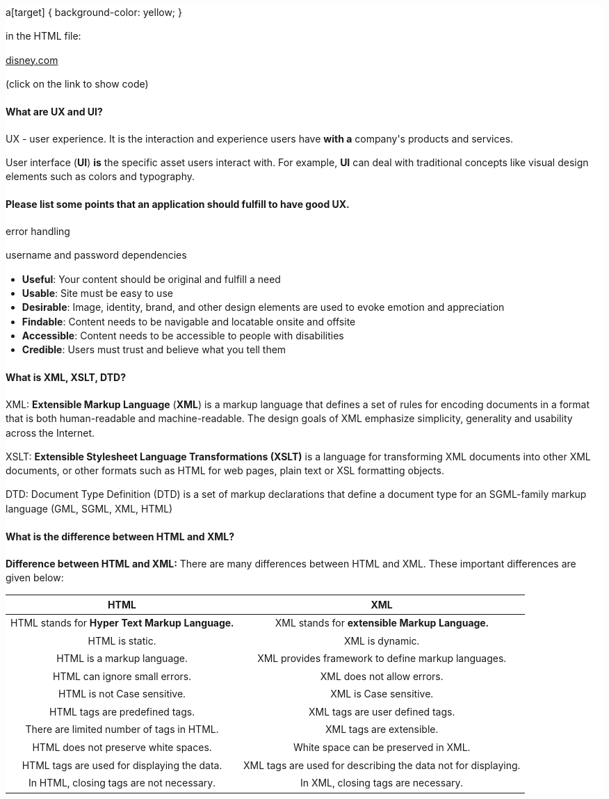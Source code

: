 a[target] {
 background-color: yellow;
}

in the HTML file:

<a href = "disney.com" target="_blank">disney.com</a>

(click on the link to show code)

#### What are UX and UI?

UX - user experience. It is the interaction and experience users have **with a** company's products and services. 

User interface (**UI**) **is** the specific asset users interact with. For example, **UI** can deal with traditional concepts like visual design elements such as colors and typography.

#### Please list some points that an application should fulfill to have good UX.

error handling

username and password dependencies

- **Useful**: Your content should be original and fulfill a need
- **Usable**: Site must be easy to use
- **Desirable**: Image, identity, brand, and other design elements are used to evoke emotion and appreciation
- **Findable**: Content needs to be navigable and locatable onsite and offsite
- **Accessible**: Content needs to be accessible to people with disabilities
- **Credible**: Users must trust and believe what you tell them

#### What is XML, XSLT, DTD?

XML: **Extensible Markup Language** (**XML**) is a markup language that defines a set of rules for encoding documents in a format that is both human-readable and machine-readable. The design goals of XML emphasize simplicity, generality and usability across the Internet.

XSLT: **Extensible Stylesheet Language Transformations (XSLT)** is a language for transforming XML documents into other XML documents, or other formats such as HTML for web pages, plain text or XSL formatting objects. 

DTD: Document Type Definition (DTD) is a set of markup declarations that define a document type for an SGML-family markup language (GML, SGML, XML, HTML)

#### What is the difference between HTML and XML?

**Difference between HTML and XML:** There are many differences between HTML and XML. These important differences are given below:

|                      HTML                       |                             XML                              |
| :---------------------------------------------: | :----------------------------------------------------------: |
| HTML stands for **Hyper Text Markup Language.** |        XML stands for **extensible Markup Language.**        |
|                 HTML is static.                 |                       XML is dynamic.                        |
|           HTML is a markup language.            |      XML provides framework to define markup languages.      |
|          HTML can ignore small errors.          |                  XML does not allow errors.                  |
|           HTML is not Case sensitive.           |                    XML is Case sensitive.                    |
|         HTML tags are predefined tags.          |               XML tags are user defined tags.                |
|    There are limited number of tags in HTML.    |                   XML tags are extensible.                   |
|      HTML does not preserve white spaces.       |             White space can be preserved in XML.             |
|   HTML tags are used for displaying the data.   | XML tags are used for describing the data not for displaying. |
|    In HTML, closing tags are not necessary.     |             In XML, closing tags are necessary.              |